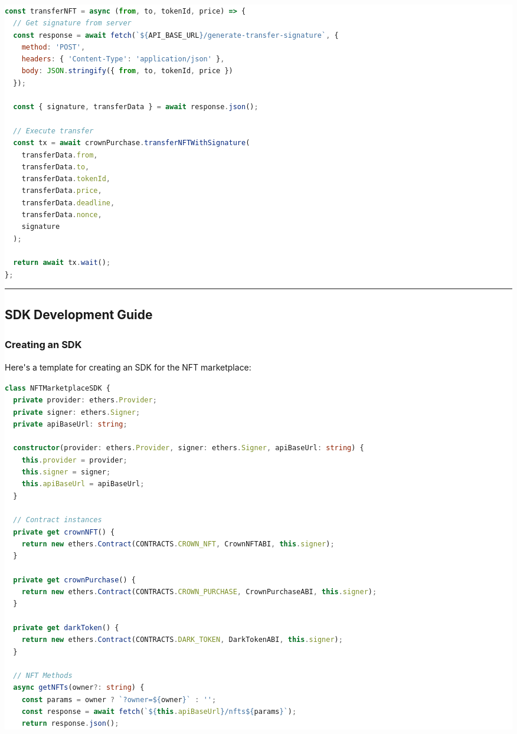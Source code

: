 ```javascript
const transferNFT = async (from, to, tokenId, price) => {
  // Get signature from server
  const response = await fetch(`${API_BASE_URL}/generate-transfer-signature`, {
    method: 'POST',
    headers: { 'Content-Type': 'application/json' },
    body: JSON.stringify({ from, to, tokenId, price })
  });
  
  const { signature, transferData } = await response.json();
  
  // Execute transfer
  const tx = await crownPurchase.transferNFTWithSignature(
    transferData.from,
    transferData.to,
    transferData.tokenId,
    transferData.price,
    transferData.deadline,
    transferData.nonce,
    signature
  );
  
  return await tx.wait();
};
```

---

## SDK Development Guide

### Creating an SDK

Here's a template for creating an SDK for the NFT marketplace:

```typescript
class NFTMarketplaceSDK {
  private provider: ethers.Provider;
  private signer: ethers.Signer;
  private apiBaseUrl: string;
  
  constructor(provider: ethers.Provider, signer: ethers.Signer, apiBaseUrl: string) {
    this.provider = provider;
    this.signer = signer;
    this.apiBaseUrl = apiBaseUrl;
  }
  
  // Contract instances
  private get crownNFT() {
    return new ethers.Contract(CONTRACTS.CROWN_NFT, CrownNFTABI, this.signer);
  }
  
  private get crownPurchase() {
    return new ethers.Contract(CONTRACTS.CROWN_PURCHASE, CrownPurchaseABI, this.signer);
  }
  
  private get darkToken() {
    return new ethers.Contract(CONTRACTS.DARK_TOKEN, DarkTokenABI, this.signer);
  }
  
  // NFT Methods
  async getNFTs(owner?: string) {
    const params = owner ? `?owner=${owner}` : '';
    const response = await fetch(`${this.apiBaseUrl}/nfts${params}`);
    return response.json();
```